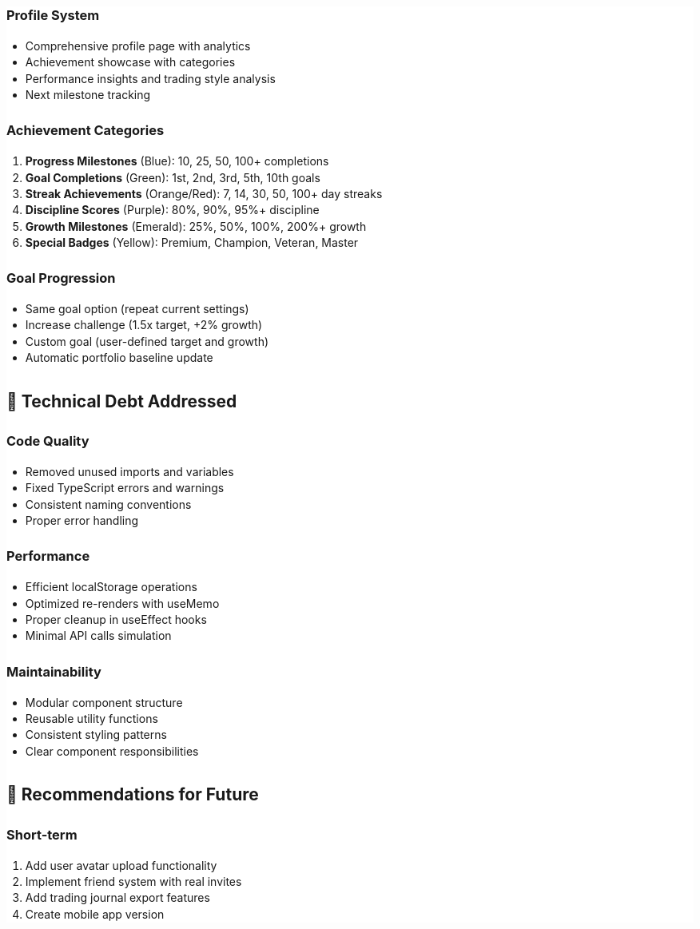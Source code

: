 ### Profile System
- Comprehensive profile page with analytics
- Achievement showcase with categories
- Performance insights and trading style analysis
- Next milestone tracking

### Achievement Categories
1. **Progress Milestones** (Blue): 10, 25, 50, 100+ completions
2. **Goal Completions** (Green): 1st, 2nd, 3rd, 5th, 10th goals
3. **Streak Achievements** (Orange/Red): 7, 14, 30, 50, 100+ day streaks
4. **Discipline Scores** (Purple): 80%, 90%, 95%+ discipline
5. **Growth Milestones** (Emerald): 25%, 50%, 100%, 200%+ growth
6. **Special Badges** (Yellow): Premium, Champion, Veteran, Master

### Goal Progression
- Same goal option (repeat current settings)
- Increase challenge (1.5x target, +2% growth)
- Custom goal (user-defined target and growth)
- Automatic portfolio baseline update

## 🔧 Technical Debt Addressed

### Code Quality
- Removed unused imports and variables
- Fixed TypeScript errors and warnings
- Consistent naming conventions
- Proper error handling

### Performance
- Efficient localStorage operations
- Optimized re-renders with useMemo
- Proper cleanup in useEffect hooks
- Minimal API calls simulation

### Maintainability
- Modular component structure
- Reusable utility functions
- Consistent styling patterns
- Clear component responsibilities

## 🎯 Recommendations for Future

### Short-term
1. Add user avatar upload functionality
2. Implement friend system with real invites
3. Add trading journal export features
4. Create mobile app version
